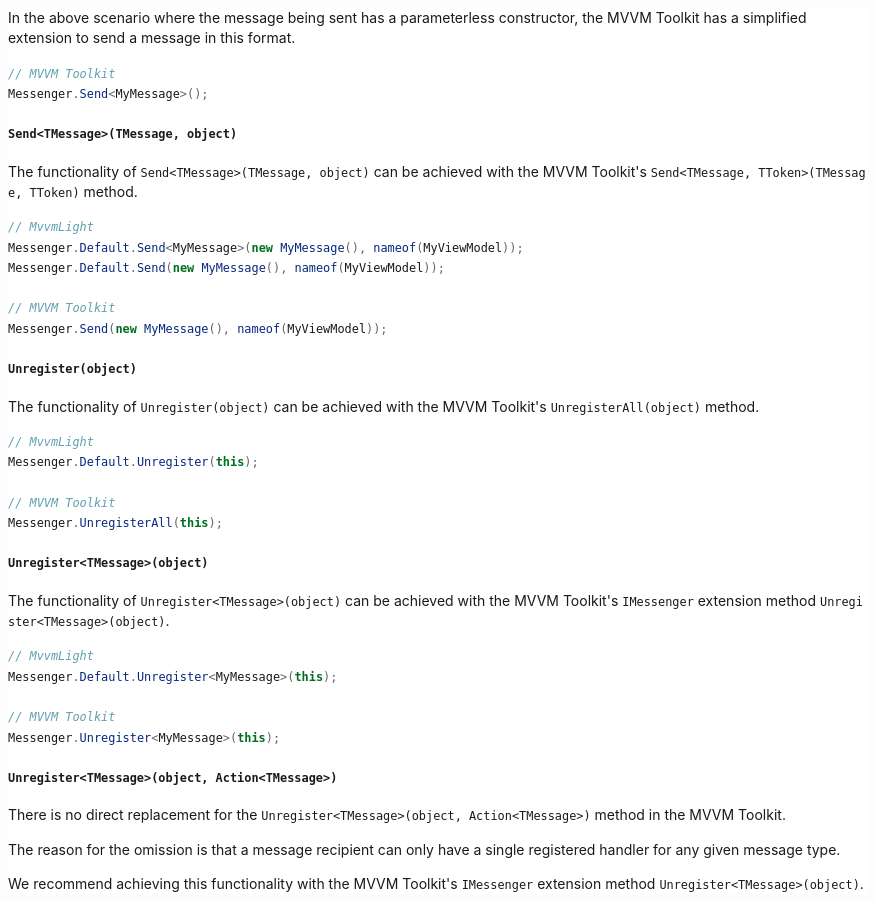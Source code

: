 In the above scenario where the message being sent has a parameterless constructor, the MVVM Toolkit has a simplified extension to send a message in this format.

```csharp
// MVVM Toolkit
Messenger.Send<MyMessage>();
```

#### `Send<TMessage>(TMessage, object)`

The functionality of `Send<TMessage>(TMessage, object)` can be achieved with the MVVM Toolkit's `Send<TMessage, TToken>(TMessage, TToken)` method.

```csharp
// MvvmLight
Messenger.Default.Send<MyMessage>(new MyMessage(), nameof(MyViewModel));
Messenger.Default.Send(new MyMessage(), nameof(MyViewModel));

// MVVM Toolkit
Messenger.Send(new MyMessage(), nameof(MyViewModel));
```

#### `Unregister(object)`

The functionality of `Unregister(object)` can be achieved with the MVVM Toolkit's `UnregisterAll(object)` method.

```csharp
// MvvmLight
Messenger.Default.Unregister(this);

// MVVM Toolkit
Messenger.UnregisterAll(this);
```

#### `Unregister<TMessage>(object)`

The functionality of `Unregister<TMessage>(object)` can be achieved with the MVVM Toolkit's `IMessenger` extension method `Unregister<TMessage>(object)`.

```csharp
// MvvmLight
Messenger.Default.Unregister<MyMessage>(this);

// MVVM Toolkit
Messenger.Unregister<MyMessage>(this);
```

#### `Unregister<TMessage>(object, Action<TMessage>)`

There is no direct replacement for the `Unregister<TMessage>(object, Action<TMessage>)` method in the MVVM Toolkit.

The reason for the omission is that a message recipient can only have a single registered handler for any given message type.

We recommend achieving this functionality with the MVVM Toolkit's `IMessenger` extension method `Unregister<TMessage>(object)`.
